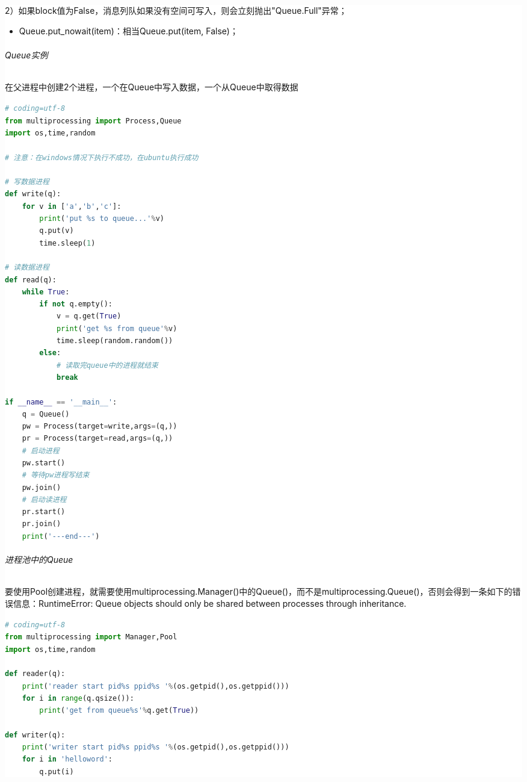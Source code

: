 2）如果block值为False，消息列队如果没有空间可写入，则会立刻抛出"Queue.Full"异常；

- Queue.put_nowait(item)：相当Queue.put(item, False)；

###### Queue实例

在父进程中创建2个进程，一个在Queue中写入数据，一个从Queue中取得数据

```python
# coding=utf-8
from multiprocessing import Process,Queue
import os,time,random

# 注意：在windows情况下执行不成功，在ubuntu执行成功

# 写数据进程
def write(q):
    for v in ['a','b','c']:
        print('put %s to queue...'%v)
        q.put(v)
        time.sleep(1)

# 读数据进程
def read(q):
    while True:
        if not q.empty():
            v = q.get(True)
            print('get %s from queue'%v)
            time.sleep(random.random())
        else:
            # 读取完queue中的进程就结束
            break

if __name__ == '__main__':
    q = Queue()
    pw = Process(target=write,args=(q,))
    pr = Process(target=read,args=(q,))
    # 启动进程
    pw.start()
    # 等待pw进程写结束
    pw.join()
    # 启动读进程
    pr.start()
    pr.join()
    print('---end---')
```

###### 进程池中的Queue

要使用Pool创建进程，就需要使用multiprocessing.Manager()中的Queue()，而不是multiprocessing.Queue()，否则会得到一条如下的错误信息：RuntimeError: Queue objects should only be shared between processes through inheritance.

```python
# coding=utf-8
from multiprocessing import Manager,Pool
import os,time,random

def reader(q):
    print('reader start pid%s ppid%s '%(os.getpid(),os.getppid()))
    for i in range(q.qsize()):
        print('get from queue%s'%q.get(True))

def writer(q):
    print('writer start pid%s ppid%s '%(os.getpid(),os.getppid()))
    for i in 'helloword':
        q.put(i)

```